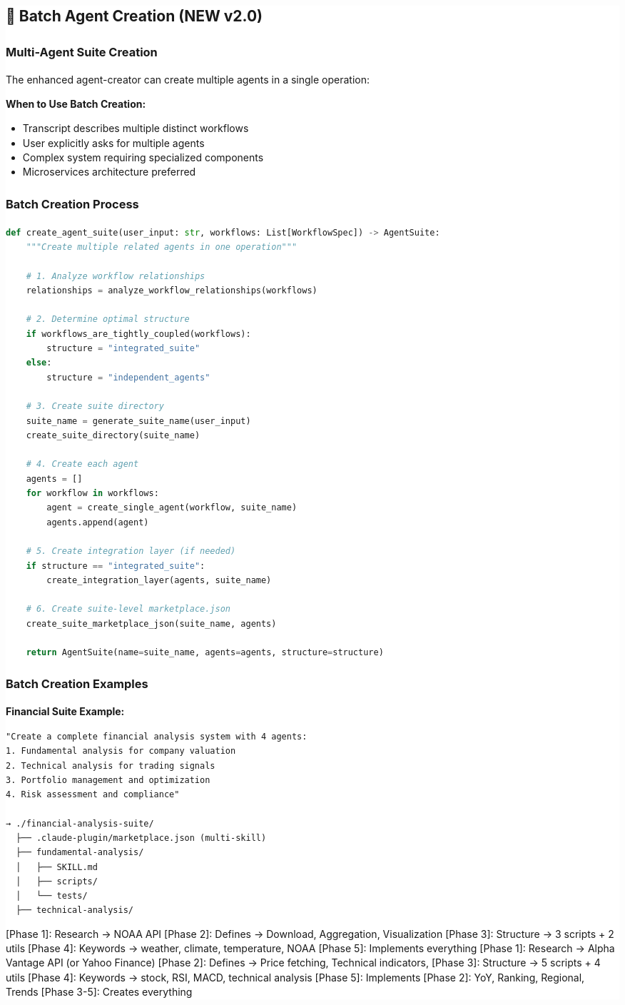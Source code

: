 ## 🚀 Batch Agent Creation (NEW v2.0)

### Multi-Agent Suite Creation

The enhanced agent-creator can create multiple agents in a single operation:

**When to Use Batch Creation:**
- Transcript describes multiple distinct workflows
- User explicitly asks for multiple agents
- Complex system requiring specialized components
- Microservices architecture preferred

### Batch Creation Process

```python
def create_agent_suite(user_input: str, workflows: List[WorkflowSpec]) -> AgentSuite:
    """Create multiple related agents in one operation"""

    # 1. Analyze workflow relationships
    relationships = analyze_workflow_relationships(workflows)

    # 2. Determine optimal structure
    if workflows_are_tightly_coupled(workflows):
        structure = "integrated_suite"
    else:
        structure = "independent_agents"

    # 3. Create suite directory
    suite_name = generate_suite_name(user_input)
    create_suite_directory(suite_name)

    # 4. Create each agent
    agents = []
    for workflow in workflows:
        agent = create_single_agent(workflow, suite_name)
        agents.append(agent)

    # 5. Create integration layer (if needed)
    if structure == "integrated_suite":
        create_integration_layer(agents, suite_name)

    # 6. Create suite-level marketplace.json
    create_suite_marketplace_json(suite_name, agents)

    return AgentSuite(name=suite_name, agents=agents, structure=structure)
```

### Batch Creation Examples

**Financial Suite Example:**
```
"Create a complete financial analysis system with 4 agents:
1. Fundamental analysis for company valuation
2. Technical analysis for trading signals
3. Portfolio management and optimization
4. Risk assessment and compliance"

→ ./financial-analysis-suite/
  ├── .claude-plugin/marketplace.json (multi-skill)
  ├── fundamental-analysis/
  │   ├── SKILL.md
  │   ├── scripts/
  │   └── tests/
  ├── technical-analysis/
```

   [Phase 1]: Research → NOAA API
   [Phase 2]: Defines → Download, Aggregation, Visualization
   [Phase 3]: Structure → 3 scripts + 2 utils
   [Phase 4]: Keywords → weather, climate, temperature, NOAA
   [Phase 5]: Implements everything
   [Phase 1]: Research → Alpha Vantage API (or Yahoo Finance)
   [Phase 2]: Defines → Price fetching, Technical indicators,
   [Phase 3]: Structure → 5 scripts + 4 utils
   [Phase 4]: Keywords → stock, RSI, MACD, technical analysis
   [Phase 5]: Implements
   [Phase 2]: YoY, Ranking, Regional, Trends
   [Phase 3-5]: Creates everything